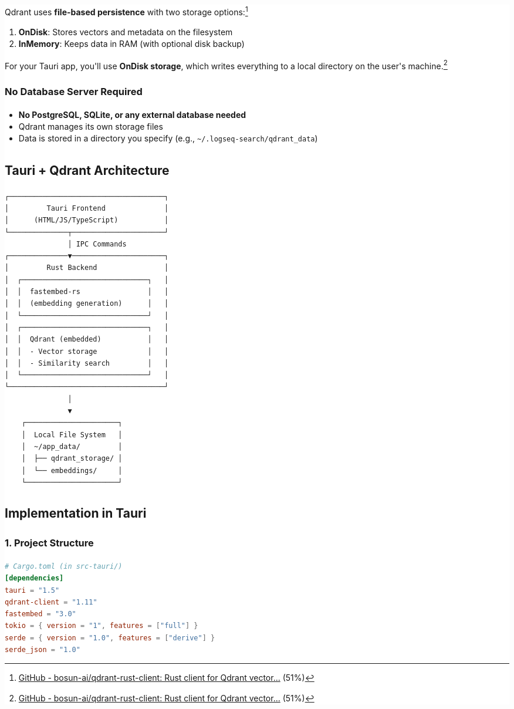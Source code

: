Qdrant uses **file-based persistence** with two storage options:[^1]

1. **OnDisk**: Stores vectors and metadata on the filesystem
2. **InMemory**: Keeps data in RAM (with optional disk backup)

For your Tauri app, you'll use **OnDisk storage**, which writes everything to a local directory on the user's machine.[^1]

### No Database Server Required

- **No PostgreSQL, SQLite, or any external database needed**
- Qdrant manages its own storage files
- Data is stored in a directory you specify (e.g., `~/.logseq-search/qdrant_data`)

## Tauri + Qdrant Architecture

```
┌─────────────────────────────────────┐
│         Tauri Frontend              │
│      (HTML/JS/TypeScript)           │
└──────────────┬──────────────────────┘
               │ IPC Commands
┌──────────────▼──────────────────────┐
│         Rust Backend                │
│  ┌──────────────────────────────┐   │
│  │  fastembed-rs                │   │
│  │  (embedding generation)      │   │
│  └──────────────────────────────┘   │
│  ┌──────────────────────────────┐   │
│  │  Qdrant (embedded)           │   │
│  │  - Vector storage            │   │
│  │  - Similarity search         │   │
│  └──────────────────────────────┘   │
└─────────────────────────────────────┘
               │
               ▼
    ┌──────────────────────┐
    │  Local File System   │
    │  ~/app_data/         │
    │  ├── qdrant_storage/ │
    │  └── embeddings/     │
    └──────────────────────┘
```

## Implementation in Tauri

### 1. Project Structure

```toml
# Cargo.toml (in src-tauri/)
[dependencies]
tauri = "1.5"
qdrant-client = "1.11"
fastembed = "3.0"
tokio = { version = "1", features = ["full"] }
serde = { version = "1.0", features = ["derive"] }
serde_json = "1.0"
```


[^1]: [GitHub - bosun-ai/qdrant-rust-client: Rust client for Qdrant vector...](https://github.com/bosun-ai/qdrant-rust-client) (51%)
[^2]: [Build Your First Semantic Search Engine in 5 Minutes](https://qdrant.tech/documentation/beginner-tutorials/search-beginners/) (25%)
[^3]: [Semantic Search 101](https://qdrant.tech/documentation/tutorials/search-beginners/) (24%)
[^1]: [Storage](https://qdrant.tech/documentation/concepts/storage/) (61%)
[^2]: [Configuration - Qdrant](https://qdrant.tech/documentation/guides/configuration/) (28%)
[^3]: [Local AI with Postgres, pgvector and llama2, inside a Tauri ...](https://electric-sql.com/blog/2024/02/05/local-first-ai-with-tauri-postgres-pgvector-llama) (11%)
[^1]: [Local AI with Postgres, pgvector and llama2, inside a Tauri ...](https://electric-sql.com/blog/2024/02/05/local-first-ai-with-tauri-postgres-pgvector-llama) (26%)
[^2]: [Storage](https://qdrant.tech/documentation/concepts/storage/) (18%)
[^3]: [Blazing fast open-source Semantic Search-as-you-type ...](https://www.reddit.com/r/rust/comments/15qsd7m/blazing_fast_opensource_semantic_searchasyoutype/) (18%)
[^4]: [fastembed - crates.io: Rust Package Registry](https://crates.io/crates/fastembed) (13%)
[^5]: [fastembed - Rust](https://docs.rs/fastembed) (10%)
[^6]: [Best Vector Database for RAG : r/vectordatabase](https://www.reddit.com/r/vectordatabase/comments/1hzovpy/best_vector_database_for_rag/) (6%)
[^7]: [Understanding Vector Search in Qdrant - Qdrant](https://qdrant.tech/documentation/overview/vector-search/) (4%)
[^8]: [GitHub - Anush008/fastembed-rs: Rust library for generating vector ...](https://github.com/Anush008/fastembed-rs) (4%)
[^9]: [Qdrant - Vector Database - Qdrant](https://qdrant.tech/) (1%)